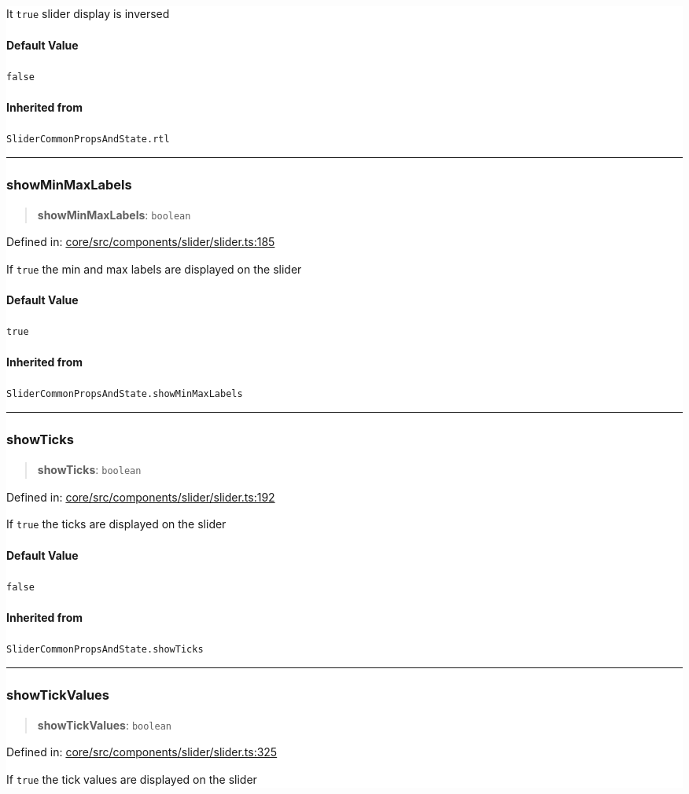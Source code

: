 It `true` slider display is inversed

#### Default Value

`false`

#### Inherited from

`SliderCommonPropsAndState.rtl`

***

### showMinMaxLabels

> **showMinMaxLabels**: `boolean`

Defined in: [core/src/components/slider/slider.ts:185](https://github.com/AmadeusITGroup/AgnosUI/blob/4d96e458f255e7730cad758e9583eca96fe616ad/core/src/components/slider/slider.ts#L185)

If `true` the min and max labels are displayed on the slider

#### Default Value

`true`

#### Inherited from

`SliderCommonPropsAndState.showMinMaxLabels`

***

### showTicks

> **showTicks**: `boolean`

Defined in: [core/src/components/slider/slider.ts:192](https://github.com/AmadeusITGroup/AgnosUI/blob/4d96e458f255e7730cad758e9583eca96fe616ad/core/src/components/slider/slider.ts#L192)

If `true` the ticks are displayed on the slider

#### Default Value

`false`

#### Inherited from

`SliderCommonPropsAndState.showTicks`

***

### showTickValues

> **showTickValues**: `boolean`

Defined in: [core/src/components/slider/slider.ts:325](https://github.com/AmadeusITGroup/AgnosUI/blob/4d96e458f255e7730cad758e9583eca96fe616ad/core/src/components/slider/slider.ts#L325)

If `true` the tick values are displayed on the slider
